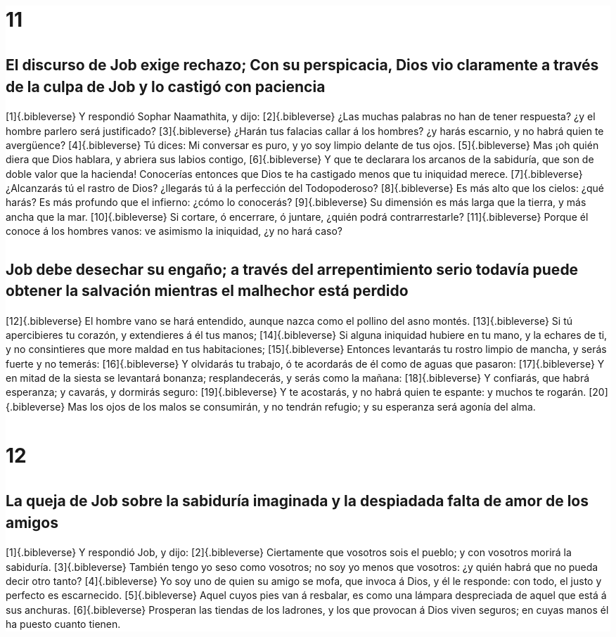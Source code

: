 # 11 
## El discurso de Job exige rechazo; Con su perspicacia, Dios vio claramente a través de la culpa de Job y lo castigó con paciencia
[1]{.bibleverse} Y respondió Sophar Naamathita, y dijo: 
[2]{.bibleverse} ¿Las muchas palabras no han de tener respuesta? ¿y el hombre parlero será justificado? 
[3]{.bibleverse} ¿Harán tus falacias callar á los hombres? ¿y harás escarnio, y no habrá quien te avergüence? 
[4]{.bibleverse} Tú dices: Mi conversar es puro, y yo soy limpio delante de tus ojos. 
[5]{.bibleverse} Mas ¡oh quién diera que Dios hablara, y abriera sus labios contigo, 
[6]{.bibleverse} Y que te declarara los arcanos de la sabiduría, que son de doble valor que la hacienda! Conocerías entonces que Dios te ha castigado menos que tu iniquidad merece. 
[7]{.bibleverse} ¿Alcanzarás tú el rastro de Dios? ¿llegarás tú á la perfección del Todopoderoso? 
[8]{.bibleverse} Es más alto que los cielos: ¿qué harás? Es más profundo que el infierno: ¿cómo lo conocerás? 
[9]{.bibleverse} Su dimensión es más larga que la tierra, y más ancha que la mar. 
[10]{.bibleverse} Si cortare, ó encerrare, ó juntare, ¿quién podrá contrarrestarle? 
[11]{.bibleverse} Porque él conoce á los hombres vanos: ve asimismo la iniquidad, ¿y no hará caso?

## Job debe desechar su engaño; a través del arrepentimiento serio todavía puede obtener la salvación mientras el malhechor está perdido
 
[12]{.bibleverse} El hombre vano se hará entendido, aunque nazca como el pollino del asno montés. 
[13]{.bibleverse} Si tú apercibieres tu corazón, y extendieres á él tus manos; 
[14]{.bibleverse} Si alguna iniquidad hubiere en tu mano, y la echares de ti, y no consintieres que more maldad en tus habitaciones; 
[15]{.bibleverse} Entonces levantarás tu rostro limpio de mancha, y serás fuerte y no temerás: 
[16]{.bibleverse} Y olvidarás tu trabajo, ó te acordarás de él como de aguas que pasaron: 
[17]{.bibleverse} Y en mitad de la siesta se levantará bonanza; resplandecerás, y serás como la mañana: 
[18]{.bibleverse} Y confiarás, que habrá esperanza; y cavarás, y dormirás seguro: 
[19]{.bibleverse} Y te acostarás, y no habrá quien te espante: y muchos te rogarán. 
[20]{.bibleverse} Mas los ojos de los malos se consumirán, y no tendrán refugio; y su esperanza será agonía del alma. 

# 12 
## La queja de Job sobre la sabiduría imaginada y la despiadada falta de amor de los amigos
[1]{.bibleverse} Y respondió Job, y dijo: 
[2]{.bibleverse} Ciertamente que vosotros sois el pueblo; y con vosotros morirá la sabiduría. 
[3]{.bibleverse} También tengo yo seso como vosotros; no soy yo menos que vosotros: ¿y quién habrá que no pueda decir otro tanto? 
[4]{.bibleverse} Yo soy uno de quien su amigo se mofa, que invoca á Dios, y él le responde: con todo, el justo y perfecto es escarnecido. 
[5]{.bibleverse} Aquel cuyos pies van á resbalar, es como una lámpara despreciada de aquel que está á sus anchuras. 
[6]{.bibleverse} Prosperan las tiendas de los ladrones, y los que provocan á Dios viven seguros; en cuyas manos él ha puesto cuanto tienen.
